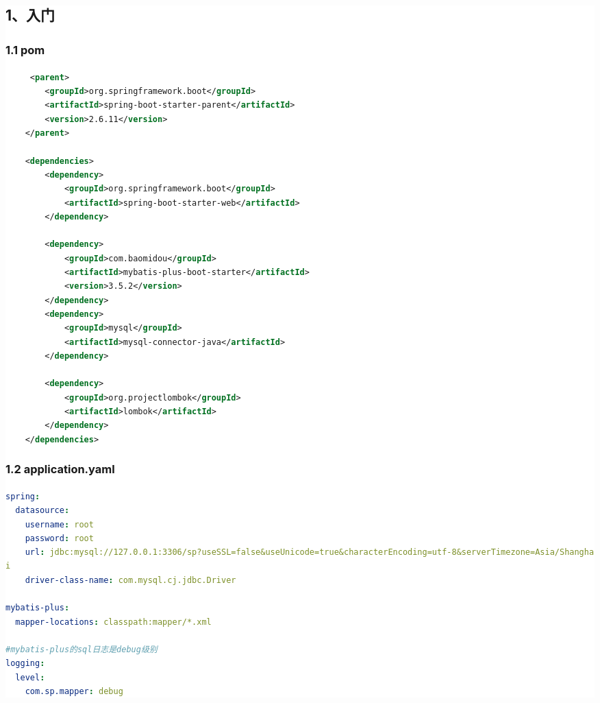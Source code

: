 ## 1、入门

### 1.1 pom

```xml
	 <parent>
        <groupId>org.springframework.boot</groupId>
        <artifactId>spring-boot-starter-parent</artifactId>
        <version>2.6.11</version>
    </parent>

    <dependencies>
        <dependency>
            <groupId>org.springframework.boot</groupId>
            <artifactId>spring-boot-starter-web</artifactId>
        </dependency>

        <dependency>
            <groupId>com.baomidou</groupId>
            <artifactId>mybatis-plus-boot-starter</artifactId>
            <version>3.5.2</version>
        </dependency>
        <dependency>
            <groupId>mysql</groupId>
            <artifactId>mysql-connector-java</artifactId>
        </dependency>

        <dependency>
            <groupId>org.projectlombok</groupId>
            <artifactId>lombok</artifactId>
        </dependency>
    </dependencies>
```

### 1.2 application.yaml

```yml
spring:
  datasource:
    username: root
    password: root
    url: jdbc:mysql://127.0.0.1:3306/sp?useSSL=false&useUnicode=true&characterEncoding=utf-8&serverTimezone=Asia/Shanghai
    driver-class-name: com.mysql.cj.jdbc.Driver

mybatis-plus:
  mapper-locations: classpath:mapper/*.xml

#mybatis-plus的sql日志是debug级别
logging:
  level:
    com.sp.mapper: debug
```

